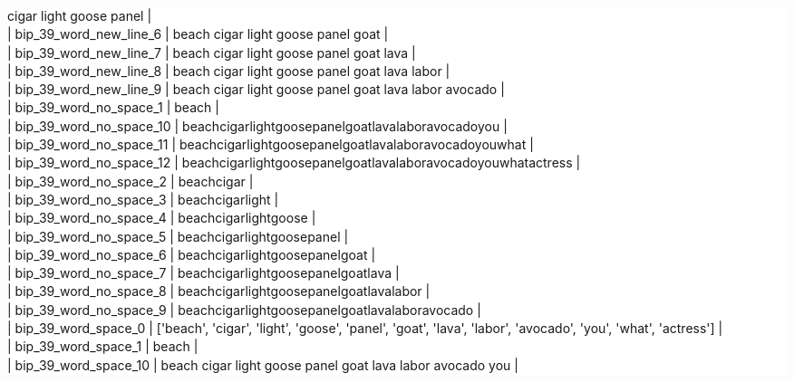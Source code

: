 cigar
light
goose
panel |  
| bip_39_word_new_line_6 | beach
cigar
light
goose
panel
goat |  
| bip_39_word_new_line_7 | beach
cigar
light
goose
panel
goat
lava |  
| bip_39_word_new_line_8 | beach
cigar
light
goose
panel
goat
lava
labor |  
| bip_39_word_new_line_9 | beach
cigar
light
goose
panel
goat
lava
labor
avocado |  
| bip_39_word_no_space_1 | beach |  
| bip_39_word_no_space_10 | beachcigarlightgoosepanelgoatlavalaboravocadoyou |  
| bip_39_word_no_space_11 | beachcigarlightgoosepanelgoatlavalaboravocadoyouwhat |  
| bip_39_word_no_space_12 | beachcigarlightgoosepanelgoatlavalaboravocadoyouwhatactress |  
| bip_39_word_no_space_2 | beachcigar |  
| bip_39_word_no_space_3 | beachcigarlight |  
| bip_39_word_no_space_4 | beachcigarlightgoose |  
| bip_39_word_no_space_5 | beachcigarlightgoosepanel |  
| bip_39_word_no_space_6 | beachcigarlightgoosepanelgoat |  
| bip_39_word_no_space_7 | beachcigarlightgoosepanelgoatlava |  
| bip_39_word_no_space_8 | beachcigarlightgoosepanelgoatlavalabor |  
| bip_39_word_no_space_9 | beachcigarlightgoosepanelgoatlavalaboravocado |  
| bip_39_word_space_0 | ['beach', 'cigar', 'light', 'goose', 'panel', 'goat', 'lava', 'labor', 'avocado', 'you', 'what', 'actress'] |  
| bip_39_word_space_1 | beach |  
| bip_39_word_space_10 | beach cigar light goose panel goat lava labor avocado you |  